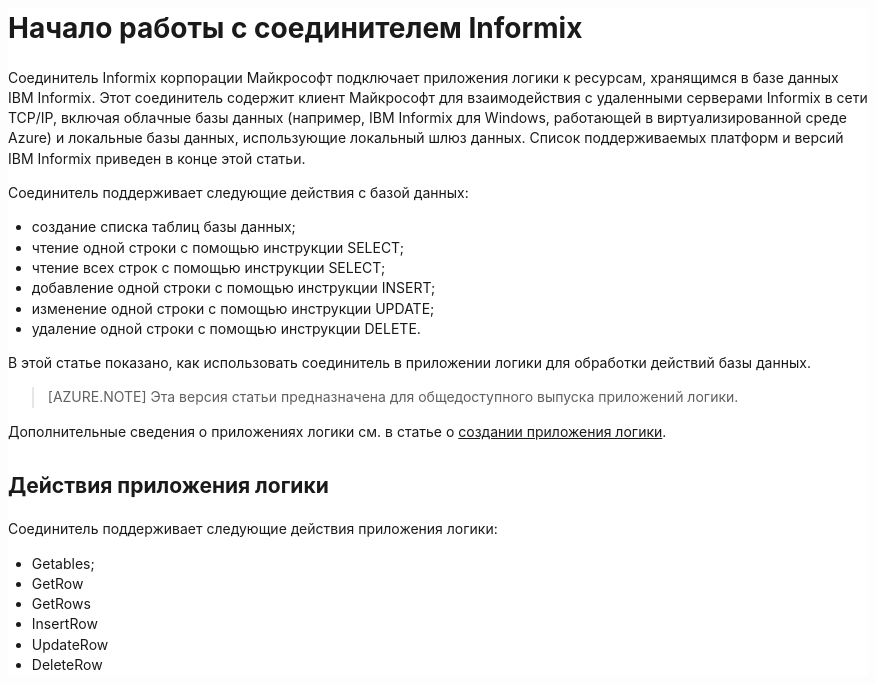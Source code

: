 <properties
    pageTitle="Добавление соединителя Informix в приложения логики | Microsoft Azure"
    description="Обзор соединителя Logic Apps с параметрами REST API"
    services=""
    documentationCenter="" 
    authors="MandiOhlinger"
    manager="erikre"
    editor=""
    tags="connectors"/>

<tags
   ms.service="logic-apps"
   ms.devlang="na"
   ms.topic="article"
   ms.tgt_pltfrm="na"
   ms.workload="integration" 
   ms.date="09/19/2016"
   ms.author="plarsen"/>


# Начало работы с соединителем Informix
Соединитель Informix корпорации Майкрософт подключает приложения логики к ресурсам, хранящимся в базе данных IBM Informix. Этот соединитель содержит клиент Майкрософт для взаимодействия с удаленными серверами Informix в сети TCP/IP, включая облачные базы данных (например, IBM Informix для Windows, работающей в виртуализированной среде Azure) и локальные базы данных, использующие локальный шлюз данных. Список поддерживаемых платформ и версий IBM Informix приведен в конце этой статьи.

Соединитель поддерживает следующие действия с базой данных:

- создание списка таблиц базы данных;
- чтение одной строки с помощью инструкции SELECT;
- чтение всех строк с помощью инструкции SELECT;
- добавление одной строки с помощью инструкции INSERT;
- изменение одной строки с помощью инструкции UPDATE;
- удаление одной строки с помощью инструкции DELETE.

В этой статье показано, как использовать соединитель в приложении логики для обработки действий базы данных.

>[AZURE.NOTE] Эта версия статьи предназначена для общедоступного выпуска приложений логики.

Дополнительные сведения о приложениях логики см. в статье о [создании приложения логики](../app-service-logic/app-service-logic-create-a-logic-app.md).

## Действия приложения логики
Соединитель поддерживает следующие действия приложения логики:

- Getables;
- GetRow
- GetRows
- InsertRow
- UpdateRow
- DeleteRow
